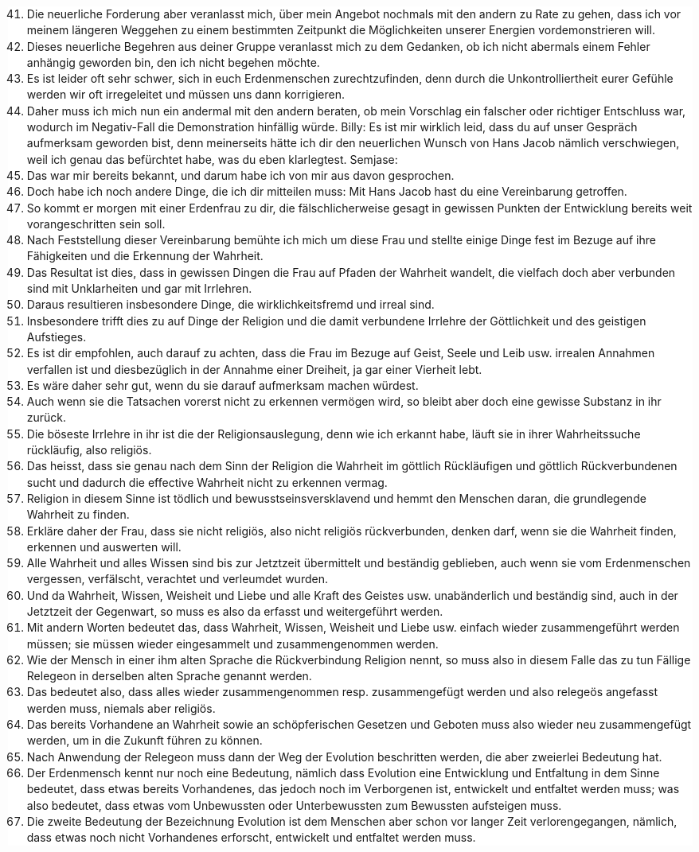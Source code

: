 41. Die neuerliche Forderung aber veranlasst mich, über mein Angebot nochmals mit den andern zu Rate zu gehen, dass ich vor meinem längeren Weggehen zu einem bestimmten Zeitpunkt die Möglichkeiten unserer Energien vordemonstrieren will.
42. Dieses neuerliche Begehren aus deiner Gruppe veranlasst mich zu dem Gedanken, ob ich nicht abermals einem Fehler anhängig geworden bin, den ich nicht begehen möchte.
43. Es ist leider oft sehr schwer, sich in euch Erdenmenschen zurechtzufinden, denn durch die Unkontrolliertheit eurer Gefühle werden wir oft irregeleitet und müssen uns dann korrigieren.
44. Daher muss ich mich nun ein andermal mit den andern beraten, ob mein Vorschlag ein falscher oder richtiger Entschluss war, wodurch im Negativ-Fall die Demonstration hinfällig würde.
Billy:
Es ist mir wirklich leid, dass du auf unser Gespräch aufmerksam geworden bist, denn meinerseits hätte ich dir den neuerlichen Wunsch von Hans Jacob nämlich verschwiegen, weil ich genau das befürchtet habe, was du eben klarlegtest.
Semjase:
45. Das war mir bereits bekannt, und darum habe ich von mir aus davon gesprochen.
46. Doch habe ich noch andere Dinge, die ich dir mitteilen muss: Mit Hans Jacob hast du eine Vereinbarung getroffen.
47. So kommt er morgen mit einer Erdenfrau zu dir, die fälschlicherweise gesagt in gewissen Punkten der Entwicklung bereits weit vorangeschritten sein soll.
48. Nach Feststellung dieser Vereinbarung bemühte ich mich um diese Frau und stellte einige Dinge fest im Bezuge auf ihre Fähigkeiten und die Erkennung der Wahrheit.
49. Das Resultat ist dies, dass in gewissen Dingen die Frau auf Pfaden der Wahrheit wandelt, die vielfach doch aber verbunden sind mit Unklarheiten und gar mit Irrlehren.
50. Daraus resultieren insbesondere Dinge, die wirklichkeitsfremd und irreal sind.
51. Insbesondere trifft dies zu auf Dinge der Religion und die damit verbundene Irrlehre der Göttlichkeit und des geistigen Aufstieges.
52. Es ist dir empfohlen, auch darauf zu achten, dass die Frau im Bezuge auf Geist, Seele und Leib usw. irrealen Annahmen verfallen ist und diesbezüglich in der Annahme einer Dreiheit, ja gar einer Vierheit lebt.
53. Es wäre daher sehr gut, wenn du sie darauf aufmerksam machen würdest.
54. Auch wenn sie die Tatsachen vorerst nicht zu erkennen vermögen wird, so bleibt aber doch eine gewisse Substanz in ihr zurück.
55. Die böseste Irrlehre in ihr ist die der Religionsauslegung, denn wie ich erkannt habe, läuft sie in ihrer Wahrheitssuche rückläufig, also religiös.
56. Das heisst, dass sie genau nach dem Sinn der Religion die Wahrheit im göttlich Rückläufigen und göttlich Rückverbundenen sucht und dadurch die effective Wahrheit nicht zu erkennen vermag.
57. Religion in diesem Sinne ist tödlich und bewusstseinsversklavend und hemmt den Menschen daran, die grundlegende Wahrheit zu finden.
58. Erkläre daher der Frau, dass sie nicht religiös, also nicht religiös rückverbunden, denken darf, wenn sie die Wahrheit finden, erkennen und auswerten will.
59. Alle Wahrheit und alles Wissen sind bis zur Jetztzeit übermittelt und beständig geblieben, auch wenn sie vom Erdenmenschen vergessen, verfälscht, verachtet und verleumdet wurden.
60. Und da Wahrheit, Wissen, Weisheit und Liebe und alle Kraft des Geistes usw. unabänderlich und beständig sind, auch in der Jetztzeit der Gegenwart, so muss es also da erfasst und weitergeführt werden.
61. Mit andern Worten bedeutet das, dass Wahrheit, Wissen, Weisheit und Liebe usw. einfach wieder zusammengeführt werden müssen; sie müssen wieder eingesammelt und zusammengenommen werden.
62. Wie der Mensch in einer ihm alten Sprache die Rückverbindung Religion nennt, so muss also in diesem Falle das zu tun Fällige Relegeon in derselben alten Sprache genannt werden.
63. Das bedeutet also, dass alles wieder zusammengenommen resp. zusammengefügt werden und also relegeös angefasst werden muss, niemals aber religiös.
64. Das bereits Vorhandene an Wahrheit sowie an schöpferischen Gesetzen und Geboten muss also wieder neu zusammengefügt werden, um in die Zukunft führen zu können.
65. Nach Anwendung der Relegeon muss dann der Weg der Evolution beschritten werden, die aber zweierlei Bedeutung hat.
66. Der Erdenmensch kennt nur noch eine Bedeutung, nämlich dass Evolution eine Entwicklung und Entfaltung in dem Sinne bedeutet, dass etwas bereits Vorhandenes, das jedoch noch im Verborgenen ist, entwickelt und entfaltet werden muss; was also bedeutet, dass etwas vom Unbewussten oder Unterbewussten zum Bewussten aufsteigen muss.
67. Die zweite Bedeutung der Bezeichnung Evolution ist dem Menschen aber schon vor langer Zeit verlorengegangen, nämlich, dass etwas noch nicht Vorhandenes erforscht, entwickelt und entfaltet werden muss.